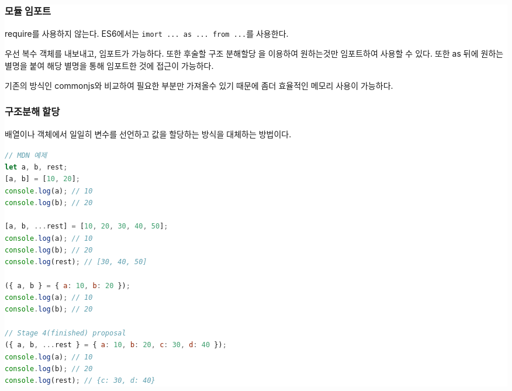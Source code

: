 ### 모듈 임포트

require를 사용하지 않는다.
ES6에서는 `imort ... as ... from ...`를 사용한다.

우선 복수 객체를 내보내고, 임포트가 가능하다. 또한 후술할 구조 분해할당
을 이용하여 원하는것만 임포트하여 사용할 수 있다. 또한 as 뒤에
원하는 별명을 붙여 해당 별명을 통해 임포트한 것에 접근이 가능하다.

기존의 방식인 commonjs와 비교하여 필요한 부분만 가져올수 있기 때문에
좀더 효율적인 메모리 사용이 가능하다.

### 구조분해 할당

배열이나 객체에서 일일히 변수를 선언하고 값을 할당하는 방식을 대체하는 방법이다.

```js
// MDN 예제
let a, b, rest;
[a, b] = [10, 20];
console.log(a); // 10
console.log(b); // 20

[a, b, ...rest] = [10, 20, 30, 40, 50];
console.log(a); // 10
console.log(b); // 20
console.log(rest); // [30, 40, 50]

({ a, b } = { a: 10, b: 20 });
console.log(a); // 10
console.log(b); // 20

// Stage 4(finished) proposal
({ a, b, ...rest } = { a: 10, b: 20, c: 30, d: 40 });
console.log(a); // 10
console.log(b); // 20
console.log(rest); // {c: 30, d: 40}
```
